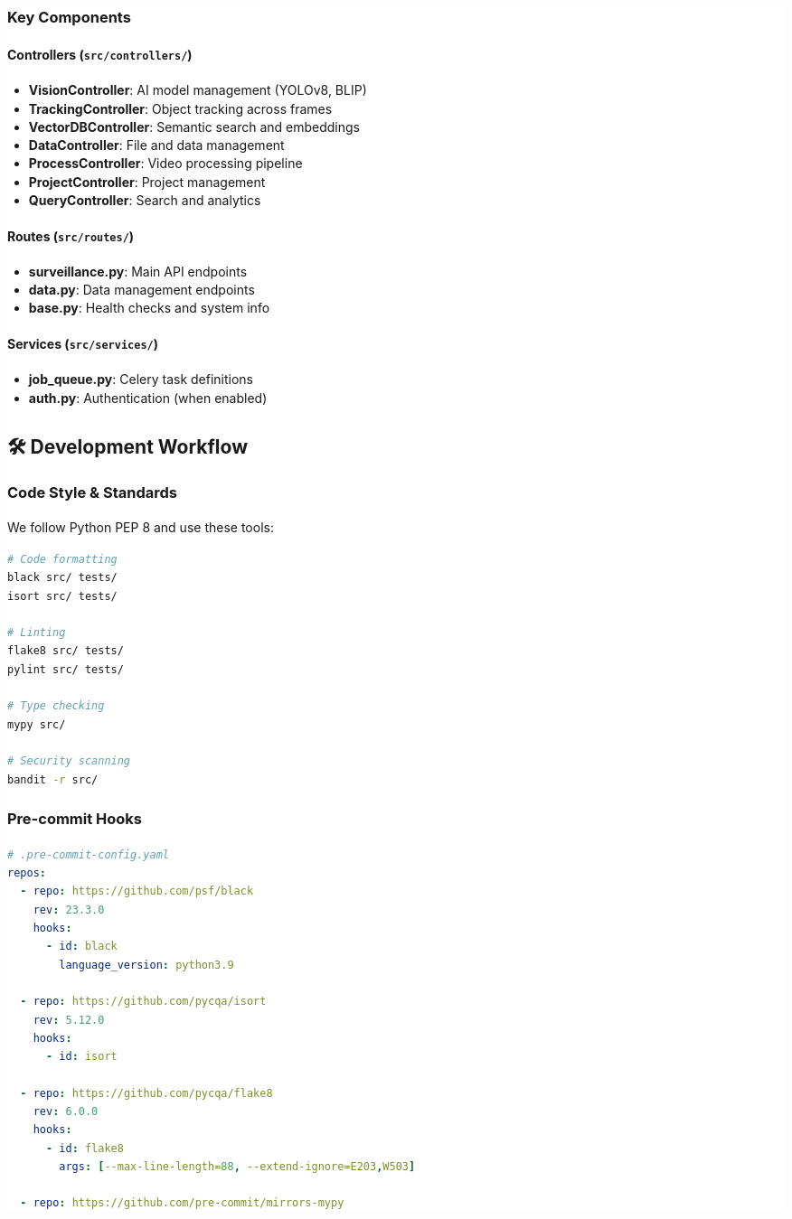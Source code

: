### Key Components

#### Controllers (`src/controllers/`)
- **VisionController**: AI model management (YOLOv8, BLIP)
- **TrackingController**: Object tracking across frames
- **VectorDBController**: Semantic search and embeddings
- **DataController**: File and data management
- **ProcessController**: Video processing pipeline
- **ProjectController**: Project management
- **QueryController**: Search and analytics

#### Routes (`src/routes/`)
- **surveillance.py**: Main API endpoints
- **data.py**: Data management endpoints
- **base.py**: Health checks and system info

#### Services (`src/services/`)
- **job_queue.py**: Celery task definitions
- **auth.py**: Authentication (when enabled)

## 🛠️ Development Workflow

### Code Style & Standards
We follow Python PEP 8 and use these tools:

```bash
# Code formatting
black src/ tests/
isort src/ tests/

# Linting
flake8 src/ tests/
pylint src/ tests/

# Type checking
mypy src/

# Security scanning
bandit -r src/
```

### Pre-commit Hooks
```yaml
# .pre-commit-config.yaml
repos:
  - repo: https://github.com/psf/black
    rev: 23.3.0
    hooks:
      - id: black
        language_version: python3.9

  - repo: https://github.com/pycqa/isort
    rev: 5.12.0
    hooks:
      - id: isort

  - repo: https://github.com/pycqa/flake8
    rev: 6.0.0
    hooks:
      - id: flake8
        args: [--max-line-length=88, --extend-ignore=E203,W503]

  - repo: https://github.com/pre-commit/mirrors-mypy
```